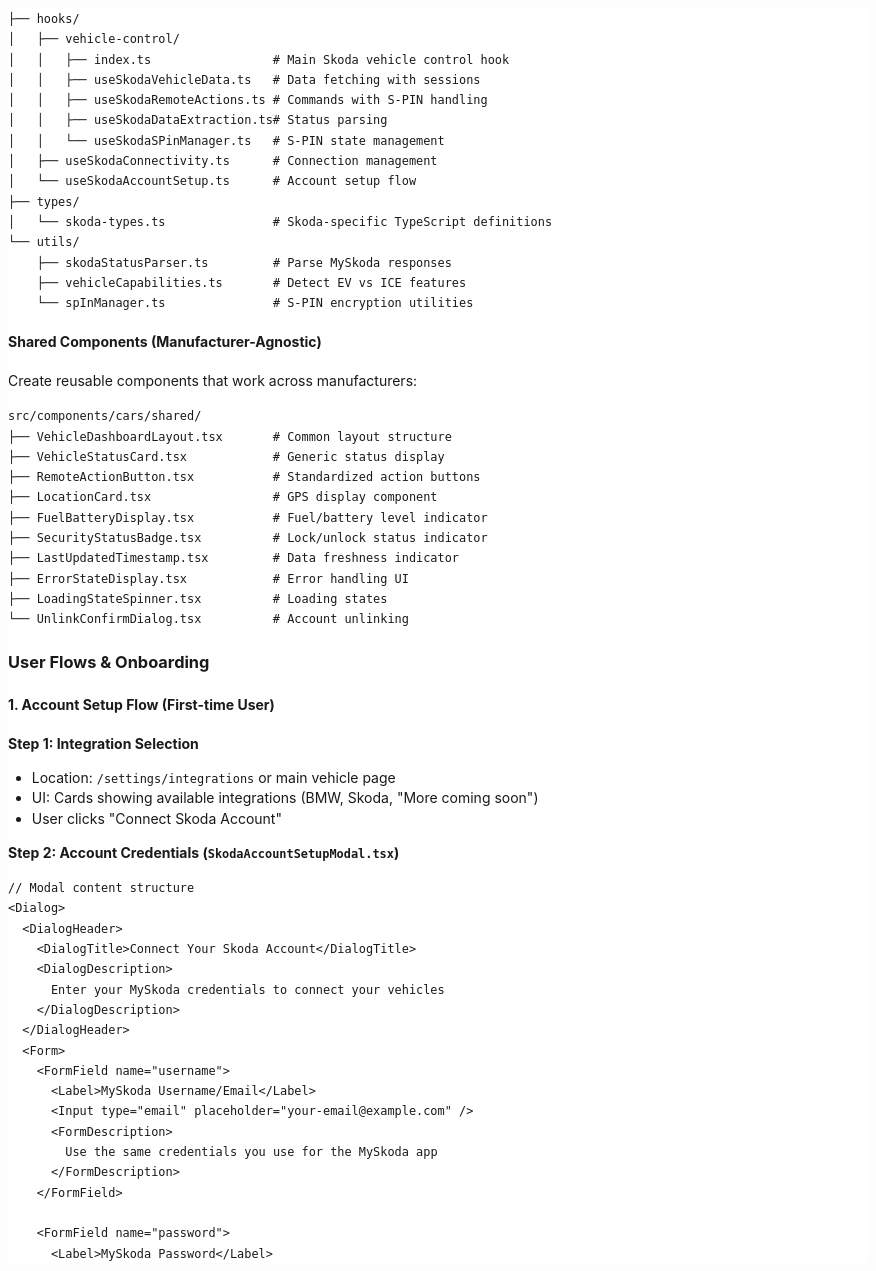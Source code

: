 ```
├── hooks/
│   ├── vehicle-control/
│   │   ├── index.ts                 # Main Skoda vehicle control hook
│   │   ├── useSkodaVehicleData.ts   # Data fetching with sessions
│   │   ├── useSkodaRemoteActions.ts # Commands with S-PIN handling
│   │   ├── useSkodaDataExtraction.ts# Status parsing
│   │   └── useSkodaSPinManager.ts   # S-PIN state management
│   ├── useSkodaConnectivity.ts      # Connection management
│   └── useSkodaAccountSetup.ts      # Account setup flow
├── types/
│   └── skoda-types.ts               # Skoda-specific TypeScript definitions
└── utils/
    ├── skodaStatusParser.ts         # Parse MySkoda responses
    ├── vehicleCapabilities.ts       # Detect EV vs ICE features
    └── spInManager.ts               # S-PIN encryption utilities
```

#### Shared Components (Manufacturer-Agnostic)

Create reusable components that work across manufacturers:

```
src/components/cars/shared/
├── VehicleDashboardLayout.tsx       # Common layout structure
├── VehicleStatusCard.tsx            # Generic status display
├── RemoteActionButton.tsx           # Standardized action buttons
├── LocationCard.tsx                 # GPS display component
├── FuelBatteryDisplay.tsx           # Fuel/battery level indicator
├── SecurityStatusBadge.tsx          # Lock/unlock status indicator
├── LastUpdatedTimestamp.tsx         # Data freshness indicator
├── ErrorStateDisplay.tsx            # Error handling UI
├── LoadingStateSpinner.tsx          # Loading states
└── UnlinkConfirmDialog.tsx          # Account unlinking
```

### User Flows & Onboarding

#### 1. Account Setup Flow (First-time User)

**Step 1: Integration Selection**
- Location: `/settings/integrations` or main vehicle page
- UI: Cards showing available integrations (BMW, Skoda, "More coming soon")
- User clicks "Connect Skoda Account"

**Step 2: Account Credentials (`SkodaAccountSetupModal.tsx`)**
```tsx
// Modal content structure
<Dialog>
  <DialogHeader>
    <DialogTitle>Connect Your Skoda Account</DialogTitle>
    <DialogDescription>
      Enter your MySkoda credentials to connect your vehicles
    </DialogDescription>
  </DialogHeader>
  <Form>
    <FormField name="username">
      <Label>MySkoda Username/Email</Label>
      <Input type="email" placeholder="your-email@example.com" />
      <FormDescription>
        Use the same credentials you use for the MySkoda app
      </FormDescription>
    </FormField>
    
    <FormField name="password">
      <Label>MySkoda Password</Label>
```
